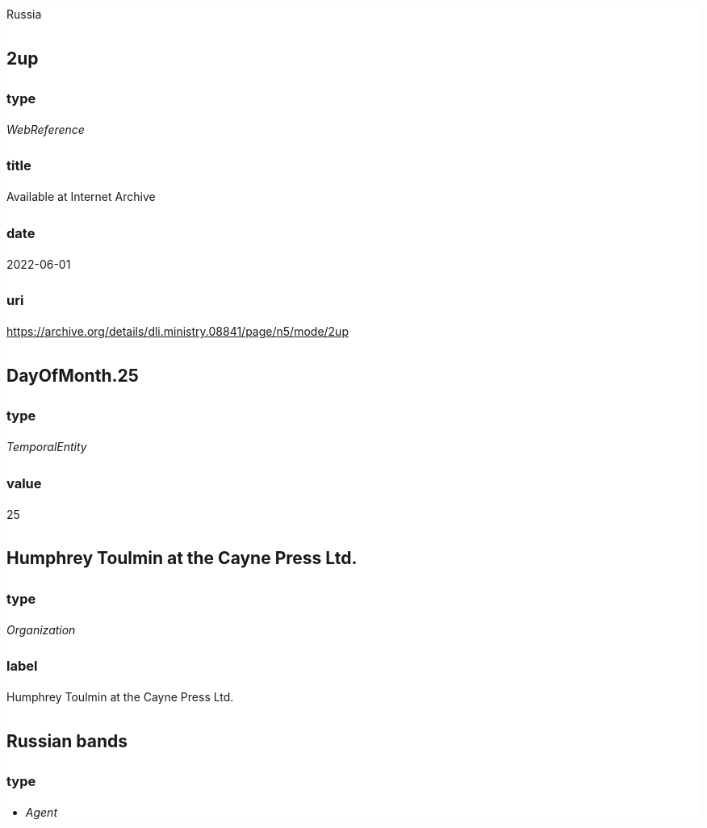 
Russia

## 2up

### type


*WebReference*

### title


Available at Internet Archive

### date


2022-06-01

### uri


https://archive.org/details/dli.ministry.08841/page/n5/mode/2up

## DayOfMonth.25

### type


*TemporalEntity*

### value


25

## Humphrey Toulmin at the Cayne Press Ltd.

### type


*Organization*

### label


Humphrey Toulmin at the Cayne Press Ltd.

## Russian bands

### type

 - *Agent*
